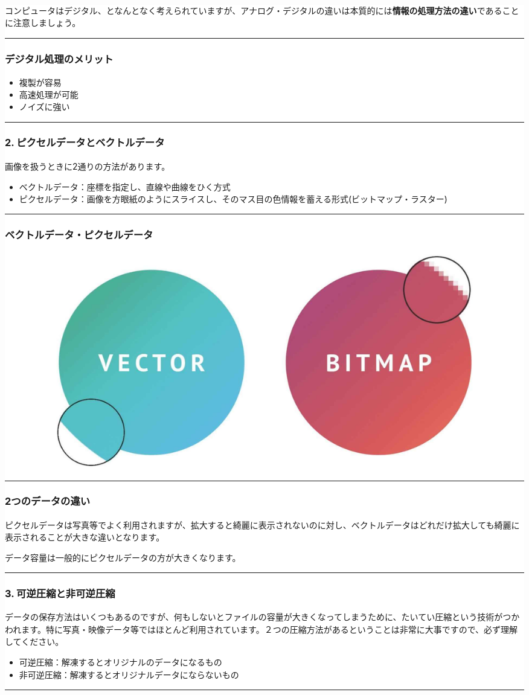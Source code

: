 コンピュータはデジタル、となんとなく考えられていますが、アナログ・デジタルの違いは本質的には**情報の処理方法の違い**であることに注意しましょう。

---
### デジタル処理のメリット
- 複製が容易
- 高速処理が可能
- ノイズに強い

---
### 2. ピクセルデータとベクトルデータ
画像を扱うときに2通りの方法があります。

- ベクトルデータ：座標を指定し、直線や曲線をひく方式
- ピクセルデータ：画像を方眼紙のようにスライスし、そのマス目の色情報を蓄える形式(ビットマップ・ラスター)

---
### ベクトルデータ・ピクセルデータ
![width:1000](img/day01_Vector-vs-Bitmap.jpg)

---
### 2つのデータの違い
ピクセルデータは写真等でよく利用されますが、拡大すると綺麗に表示されないのに対し、ベクトルデータはどれだけ拡大しても綺麗に表示されることが大きな違いとなります。

データ容量は一般的にピクセルデータの方が大きくなります。

---
### 3. 可逆圧縮と非可逆圧縮
データの保存方法はいくつもあるのですが、何もしないとファイルの容量が大きくなってしまうために、たいてい圧縮という技術がつかわれます。特に写真・映像データ等ではほとんど利用されています。２つの圧縮方法があるということは非常に大事ですので、必ず理解してください。

- 可逆圧縮：解凍するとオリジナルのデータになるもの
- 非可逆圧縮：解凍するとオリジナルデータにならないもの

---